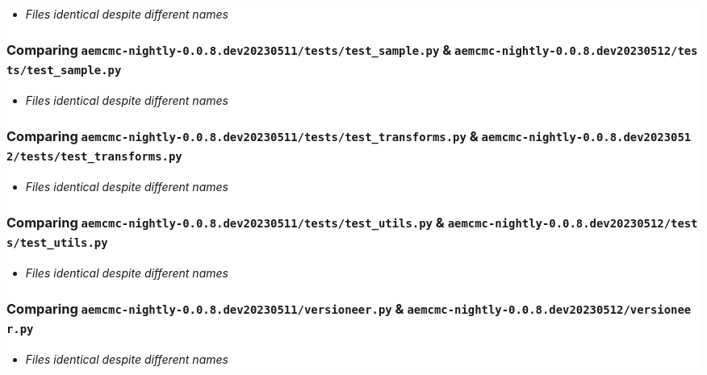  * *Files identical despite different names*

### Comparing `aemcmc-nightly-0.0.8.dev20230511/tests/test_sample.py` & `aemcmc-nightly-0.0.8.dev20230512/tests/test_sample.py`

 * *Files identical despite different names*

### Comparing `aemcmc-nightly-0.0.8.dev20230511/tests/test_transforms.py` & `aemcmc-nightly-0.0.8.dev20230512/tests/test_transforms.py`

 * *Files identical despite different names*

### Comparing `aemcmc-nightly-0.0.8.dev20230511/tests/test_utils.py` & `aemcmc-nightly-0.0.8.dev20230512/tests/test_utils.py`

 * *Files identical despite different names*

### Comparing `aemcmc-nightly-0.0.8.dev20230511/versioneer.py` & `aemcmc-nightly-0.0.8.dev20230512/versioneer.py`

 * *Files identical despite different names*

